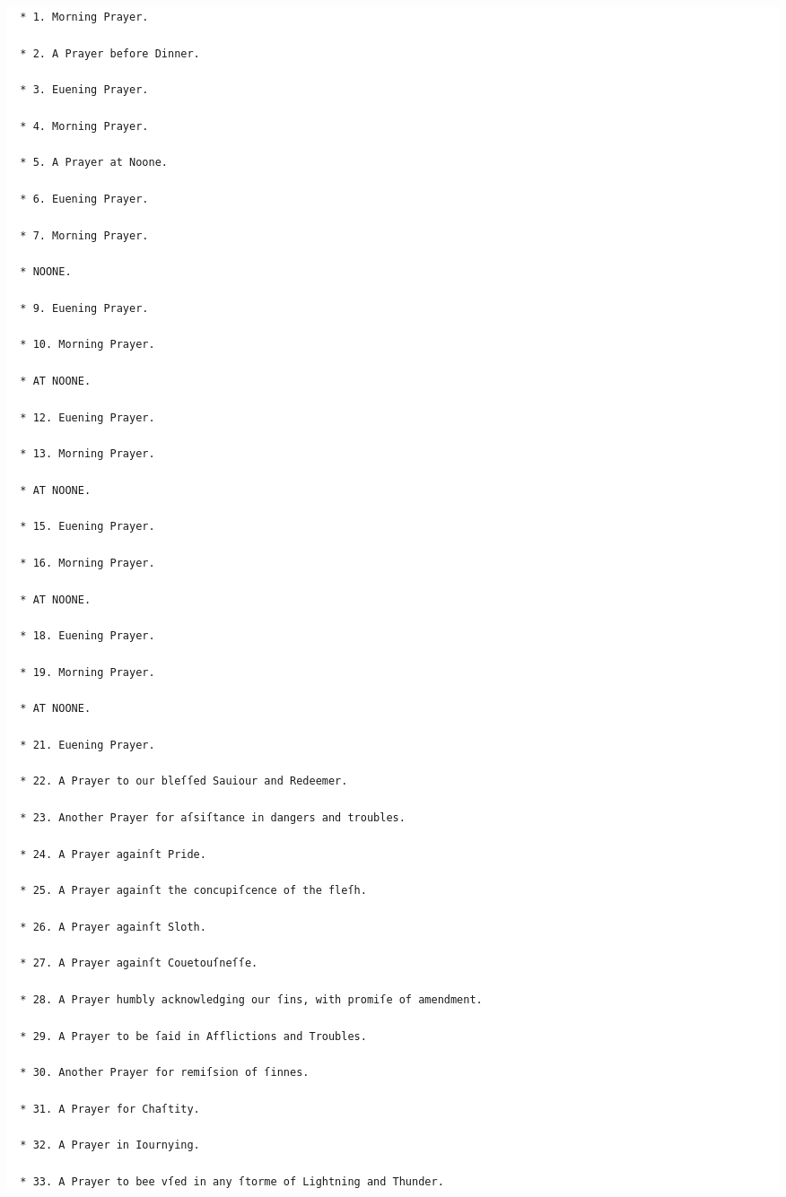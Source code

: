       * 1. Morning Prayer.

      * 2. A Prayer before Dinner.

      * 3. Euening Prayer.

      * 4. Morning Prayer.

      * 5. A Prayer at Noone.

      * 6. Euening Prayer.

      * 7. Morning Prayer.

      * NOONE.

      * 9. Euening Prayer.

      * 10. Morning Prayer.

      * AT NOONE.

      * 12. Euening Prayer.

      * 13. Morning Prayer.

      * AT NOONE.

      * 15. Euening Prayer.

      * 16. Morning Prayer.

      * AT NOONE.

      * 18. Euening Prayer.

      * 19. Morning Prayer.

      * AT NOONE.

      * 21. Euening Prayer.

      * 22. A Prayer to our bleſſed Sauiour and Redeemer.

      * 23. Another Prayer for aſsiſtance in dangers and troubles.

      * 24. A Prayer againſt Pride.

      * 25. A Prayer againſt the concupiſcence of the fleſh.

      * 26. A Prayer againſt Sloth.

      * 27. A Prayer againſt Couetouſneſſe.

      * 28. A Prayer humbly acknowledging our ſins, with promiſe of amendment.

      * 29. A Prayer to be ſaid in Afflictions and Troubles.

      * 30. Another Prayer for remiſsion of ſinnes.

      * 31. A Prayer for Chaſtity.

      * 32. A Prayer in Iournying.

      * 33. A Prayer to bee vſed in any ſtorme of Lightning and Thunder.
